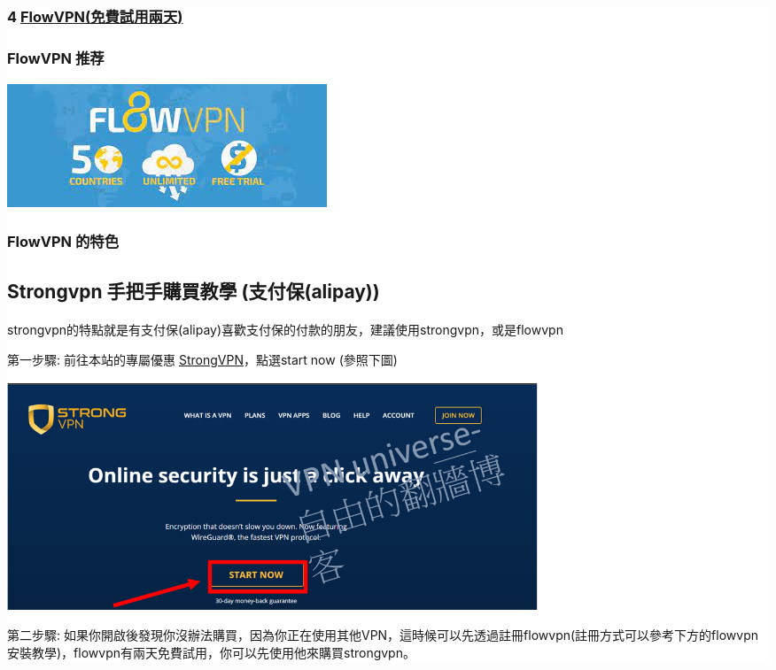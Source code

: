 
### 4 <a rel="nofollow noopener" href="https://www.flowvpx.com/sign-up/?locale=zh-cn&special=FREETRIAL&r=35-890485.w_github">FlowVPN(免費試用兩天)</a>
### FlowVPN 推荐
![image](./image/download.jpg)

### FlowVPN 的特色



## Strongvpn 手把手購買教學 (支付保(alipay))
strongvpn的特點就是有支付保(alipay)喜歡支付保的付款的朋友，建議使用strongvpn，或是flowvpn

第一步驟: 前往本站的專屬優惠 <a rel="nofollow noopener" href="https://strongvpn.com/?tr_aid=60d96b5810e50&chan=w_github&data1=pc-vpn&data2=table" target="_blank">StrongVPN</a>，點選start now (參照下圖)

<img src="./image/strong/s1-1.PNG" alt="drawing" width="600"/>

第二步驟: 如果你開啟後發現你沒辦法購買，因為你正在使用其他VPN，這時候可以先透過註冊flowvpn(註冊方式可以參考下方的flowvpn安裝教學)，flowvpn有兩天免費試用，你可以先使用他來購買strongvpn。
